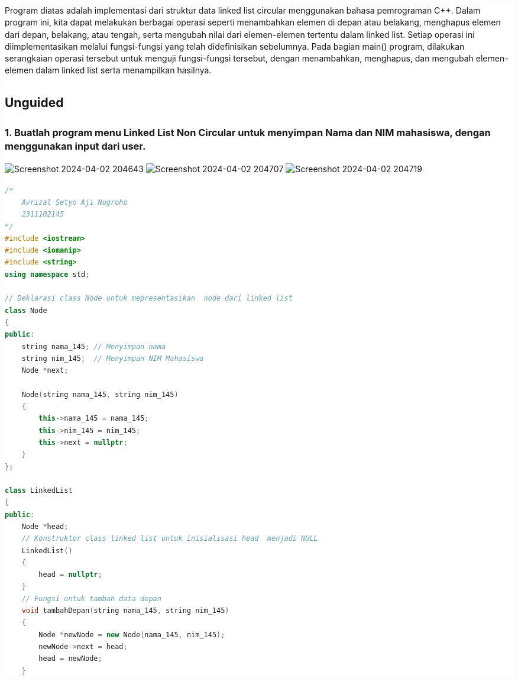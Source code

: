 Program diatas adalah implementasi dari struktur data linked list circular menggunakan bahasa pemrograman C++. Dalam program ini, kita dapat melakukan berbagai operasi seperti menambahkan elemen di depan atau belakang, menghapus elemen dari depan, belakang, atau tengah, serta mengubah nilai dari elemen-elemen tertentu dalam linked list. Setiap operasi ini diimplementasikan melalui fungsi-fungsi yang telah didefinisikan sebelumnya. Pada bagian main() program, dilakukan serangkaian operasi tersebut untuk menguji fungsi-fungsi tersebut, dengan menambahkan, menghapus, dan mengubah elemen-elemen dalam linked list serta menampilkan hasilnya.

## Unguided 

### 1. Buatlah program menu Linked List Non Circular untuk menyimpan Nama dan NIM mahasiswa, dengan menggunakan input dari user.
![Screenshot 2024-04-02 204643](https://github.com/RzlExcel/2311102145_Avrizal-Setyo-Aji-Nugroho/assets/151628376/88789fe5-7ba2-4bda-a8dc-d39a7e8a3097)
![Screenshot 2024-04-02 204707](https://github.com/RzlExcel/2311102145_Avrizal-Setyo-Aji-Nugroho/assets/151628376/ad6cd9a7-efe3-4a66-aca1-641e8e28ecbd)
![Screenshot 2024-04-02 204719](https://github.com/RzlExcel/2311102145_Avrizal-Setyo-Aji-Nugroho/assets/151628376/b75433d1-40a2-4f81-94e9-d17579562cd6)




```C++
/*
    Avrizal Setyo Aji Nugroho
    2311102145
*/
#include <iostream>
#include <iomanip>
#include <string>
using namespace std;

// Deklarasi class Node untuk mepresentasikan  node dari linked list
class Node
{
public:
    string nama_145; // Menyimpan nama
    string nim_145;  // Menyimpan NIM Mahasiswa
    Node *next;

    Node(string nama_145, string nim_145)
    {
        this->nama_145 = nama_145;
        this->nim_145 = nim_145;
        this->next = nullptr;
    }
};

class LinkedList
{
public:
    Node *head;
    // Konstruktor class linked list untuk inisialisasi head  menjadi NULL
    LinkedList()
    {
        head = nullptr;
    }
    // Fungsi untuk tambah data depan
    void tambahDepan(string nama_145, string nim_145)
    {
        Node *newNode = new Node(nama_145, nim_145);
        newNode->next = head;
        head = newNode;
    }

```